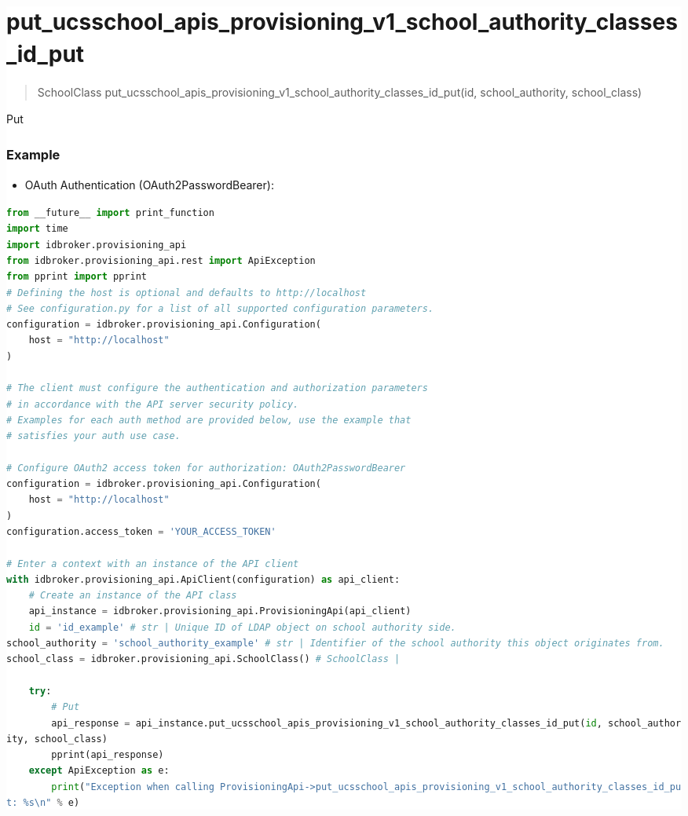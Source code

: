 # **put_ucsschool_apis_provisioning_v1_school_authority_classes_id_put**
> SchoolClass put_ucsschool_apis_provisioning_v1_school_authority_classes_id_put(id, school_authority, school_class)

Put

### Example

* OAuth Authentication (OAuth2PasswordBearer):
```python
from __future__ import print_function
import time
import idbroker.provisioning_api
from idbroker.provisioning_api.rest import ApiException
from pprint import pprint
# Defining the host is optional and defaults to http://localhost
# See configuration.py for a list of all supported configuration parameters.
configuration = idbroker.provisioning_api.Configuration(
    host = "http://localhost"
)

# The client must configure the authentication and authorization parameters
# in accordance with the API server security policy.
# Examples for each auth method are provided below, use the example that
# satisfies your auth use case.

# Configure OAuth2 access token for authorization: OAuth2PasswordBearer
configuration = idbroker.provisioning_api.Configuration(
    host = "http://localhost"
)
configuration.access_token = 'YOUR_ACCESS_TOKEN'

# Enter a context with an instance of the API client
with idbroker.provisioning_api.ApiClient(configuration) as api_client:
    # Create an instance of the API class
    api_instance = idbroker.provisioning_api.ProvisioningApi(api_client)
    id = 'id_example' # str | Unique ID of LDAP object on school authority side.
school_authority = 'school_authority_example' # str | Identifier of the school authority this object originates from.
school_class = idbroker.provisioning_api.SchoolClass() # SchoolClass | 

    try:
        # Put
        api_response = api_instance.put_ucsschool_apis_provisioning_v1_school_authority_classes_id_put(id, school_authority, school_class)
        pprint(api_response)
    except ApiException as e:
        print("Exception when calling ProvisioningApi->put_ucsschool_apis_provisioning_v1_school_authority_classes_id_put: %s\n" % e)
```
